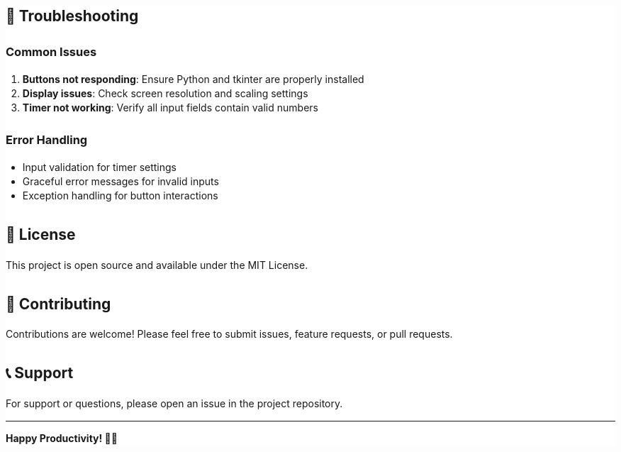 ## 🐛 **Troubleshooting**

### **Common Issues**
1. **Buttons not responding**: Ensure Python and tkinter are properly installed
2. **Display issues**: Check screen resolution and scaling settings
3. **Timer not working**: Verify all input fields contain valid numbers

### **Error Handling**
- Input validation for timer settings
- Graceful error messages for invalid inputs
- Exception handling for button interactions

## 📝 **License**
This project is open source and available under the MIT License.

## 🤝 **Contributing**
Contributions are welcome! Please feel free to submit issues, feature requests, or pull requests.

## 📞 **Support**
For support or questions, please open an issue in the project repository.

---

**Happy Productivity! 🍅✨**
